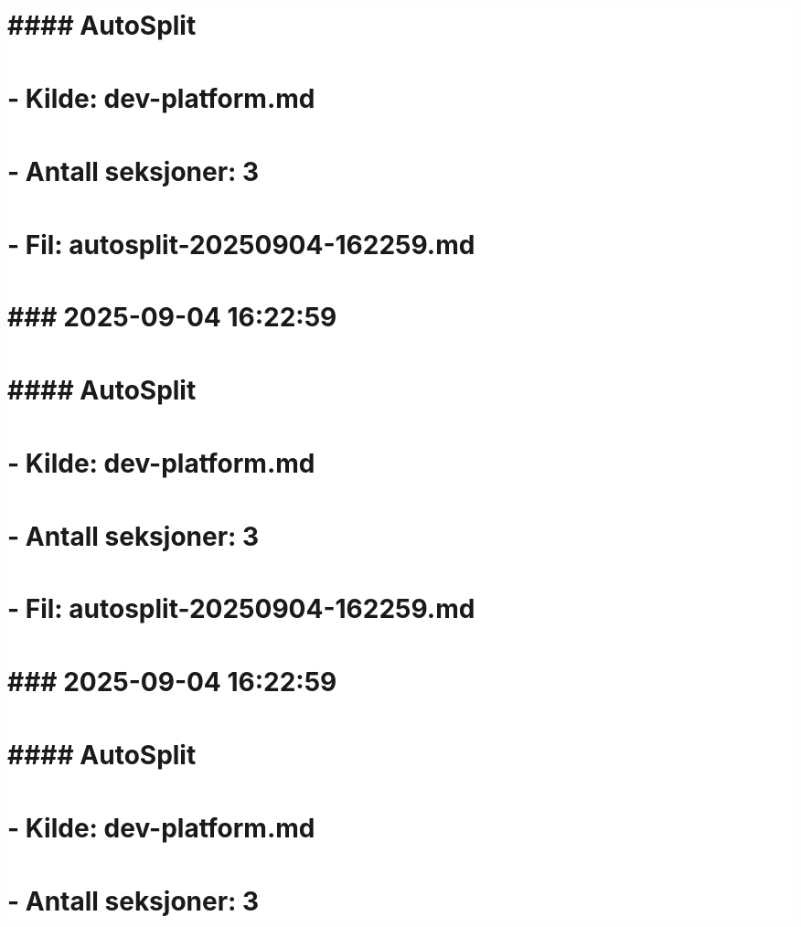 # \#### AutoSplit

# \- Kilde: dev-platform.md

# \- Antall seksjoner: 3

# \- Fil: autosplit-20250904-162259.md

#

#

#

#

# \### 2025-09-04 16:22:59

# \#### AutoSplit

# \- Kilde: dev-platform.md

# \- Antall seksjoner: 3

# \- Fil: autosplit-20250904-162259.md

#

#

#

#

# \### 2025-09-04 16:22:59

# \#### AutoSplit

# \- Kilde: dev-platform.md

# \- Antall seksjoner: 3
